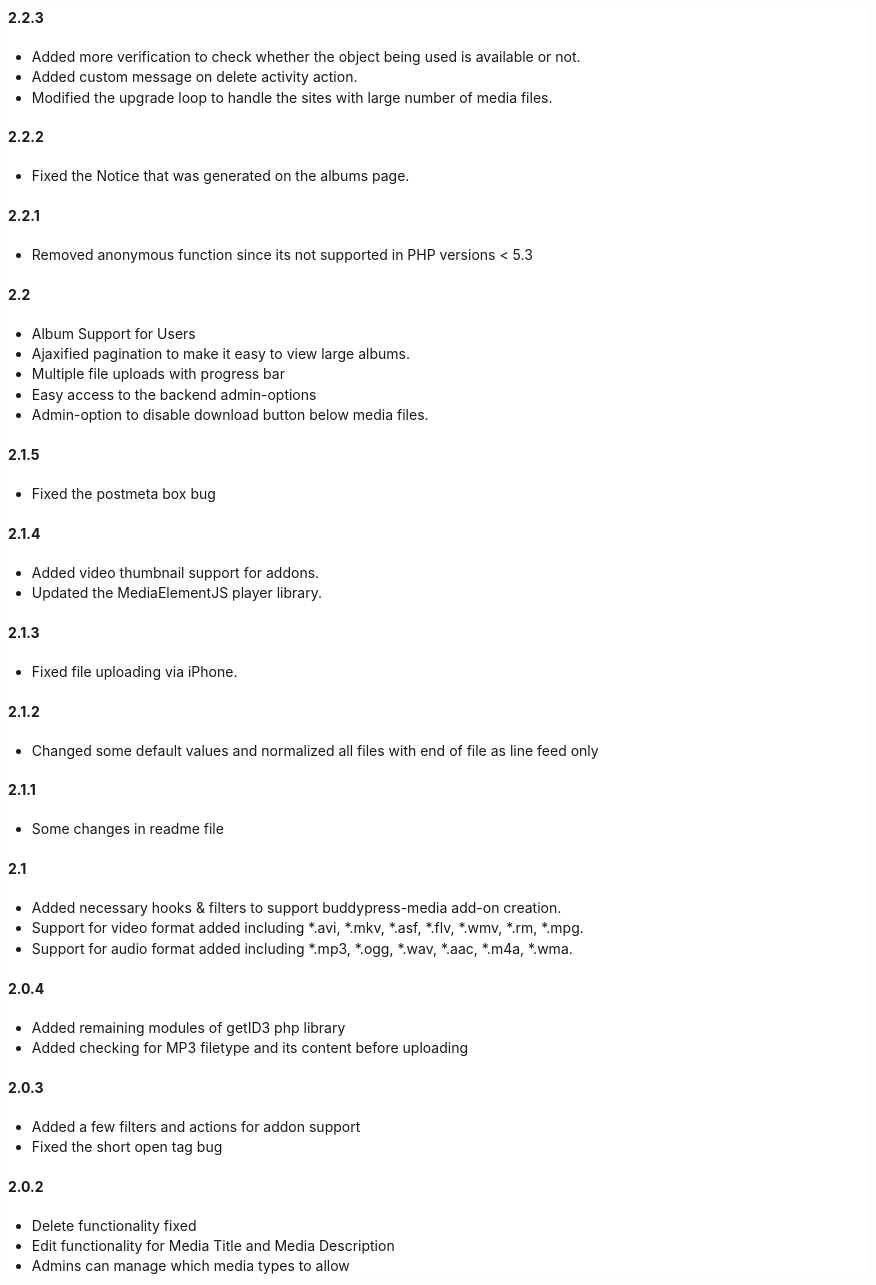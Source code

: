 #### 2.2.3 ####
* Added more verification to check whether the object being used is available or not.
* Added custom message on delete activity action.
* Modified the upgrade loop to handle the sites with large number of media files.

#### 2.2.2 ####
* Fixed the Notice that was generated on the albums page.

#### 2.2.1 ####
* Removed anonymous function since its not supported in PHP versions < 5.3

#### 2.2 ####
* Album Support for Users
* Ajaxified pagination to make it easy to view large albums.
* Multiple file uploads with progress bar
* Easy access to the backend admin-options
* Admin-option to disable download button below media files.

#### 2.1.5 ####
* Fixed the postmeta box bug

#### 2.1.4 ####
* Added video thumbnail support for addons.
* Updated the MediaElementJS player library.

#### 2.1.3 ####
* Fixed file uploading via iPhone.

#### 2.1.2 ####
* Changed some default values and normalized all files with end of file as line feed only

#### 2.1.1 ####
* Some changes in readme file

#### 2.1 ####
* Added necessary hooks & filters to support buddypress-media add-on creation.
* Support for video format added including *.avi, *.mkv, *.asf, *.flv, *.wmv, *.rm, *.mpg.
* Support for audio format added including *.mp3, *.ogg, *.wav, *.aac, *.m4a, *.wma.

#### 2.0.4 ####
* Added remaining modules of getID3 php library
* Added checking for MP3 filetype and its content before uploading

#### 2.0.3 ####
* Added a few filters and actions for addon support
* Fixed the short open tag bug

#### 2.0.2 ####
* Delete functionality fixed
* Edit functionality for Media Title and Media Description
* Admins can manage which media types to allow
